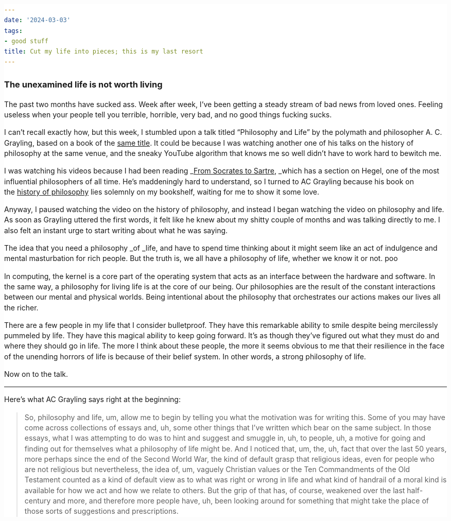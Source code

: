 ```yaml
---
date: '2024-03-03'
tags:
- good stuff
title: Cut my life into pieces; this is my last resort
---
```


### The unexamined life is not worth living 

The past two months have sucked ass. Week after week, I’ve been getting a steady stream of bad news from loved ones. Feeling useless when your people tell you terrible, horrible, very bad, and no good things fucking sucks.

I can’t recall exactly how, but this week, I stumbled upon a talk titled “Philosophy and Life” by the polymath and philosopher A. C. Grayling, based on a book of the [same title][1]. It could be because I was watching another one of his talks on the history of philosophy at the same venue, and the sneaky YouTube algorithm that knows me so well didn’t have to work hard to bewitch me.

I was watching his videos because I had been reading _[From Socrates to Sartre][2], _which has a section on Hegel, one of the most influential philosophers of all time. He’s maddeningly hard to understand, so I turned to AC Grayling because his book on the [history of philosophy][3] lies solemnly on my bookshelf, waiting for me to show it some love.

Anyway, I paused watching the video on the history of philosophy, and instead I began watching the video on philosophy and life. As soon as Grayling uttered the first words, it felt like he knew about my shitty couple of months and was talking directly to me. I also felt an instant urge to start writing about what he was saying.

The idea that you need a philosophy _of _life, and have to spend time thinking about it might seem like an act of indulgence and mental masturbation for rich people. But the truth is, we all have a philosophy of life, whether we know it or not. poo

In computing, the kernel is a core part of the operating system that acts as an interface between the hardware and software. In the same way, a philosophy for living life is at the core of our being. Our philosophies are the result of the constant interactions between our mental and physical worlds. Being intentional about the philosophy that orchestrates our actions makes our lives all the richer.

There are a few people in my life that I consider bulletproof. They have this remarkable ability to smile despite being mercilessly pummeled by life. They have this magical ability to keep going forward. It’s as though they’ve figured out what they must do and where they should go in life. The more I think about these people, the more it seems obvious to me that their resilience in the face of the unending horrors of life is because of their belief system. In other words, a strong philosophy of life.

Now on to the talk.

---

Here’s what AC Grayling says right at the beginning:

> So, philosophy and life, um, allow me to begin by telling you what the motivation was for writing this. Some of you may have come across collections of essays and, uh, some other things that I’ve written which bear on the same subject. In those essays, what I was attempting to do was to hint and suggest and smuggle in, uh, to people, uh, a motive for going and finding out for themselves what a philosophy of life might be.
> And I noticed that, um, the, uh, fact that over the last 50 years, more perhaps since the end of the Second World War, the kind of default grasp that religious ideas, even for people who are not religious but nevertheless, the idea of, um, vaguely Christian values or the Ten Commandments of the Old Testament counted as a kind of default view as to what was right or wrong in life and what kind of handrail of a moral kind is available for how we act and how we relate to others.
> But the grip of that has, of course, weakened over the last half-century and more, and therefore more people have, uh, been looking around for something that might take the place of those sorts of suggestions and prescriptions.

 [1]: https://www.amazon.in/Philosophy-Life-Exploring-Great-Questions-ebook/dp/B0BKFT6DFV?ref_=ast_author_dp&dib=eyJ2IjoiMSJ9.QFbKFWDqsXF0n0LJhNVb8y1CqbmPlVqT1m7VY5-js-eVfDOM65JNG4gT43_qGxDgGMa0wtgT_y8B_846570iMyUqQ9rdg3w_fbjndAHod_7SjO_8f2nF9EZniRSr_b1-SaifHPbVomkeC2xPVJ4Ck227GYt4KuuKqRXMbEaN33I-0UiqqdUMC38nikrWmKigv2d8Hv97RI-A7M-u4XYcZl5yesPM1K8SQX66fM4yHfc.LnxQz8cZAGhVgu0bnH-sCIPPsqiRqvvPPjjz_7HvH8g&dib_tag=AUTHOR
 [2]: https://www.amazon.in/Socrates-Sartre-Philosophic-Quest/dp/0553251619
 [3]: https://www.amazon.in/History-Philosophy-C-Grayling/dp/0241304547/ref=sr_1_3?crid=2PU9ASR5G1BB4&dib=eyJ2IjoiMSJ9.DfSf68UVm92sq28DRqyoW6uRU2rmvcxK8b6wwDUAbVxNJtOryOs9iCGLrl7tuO4t2IvYy0F3afQ-KOdvGpd7dKkcB__4paobTSdzM4osfzDpySTtv17Dk54FCWs-t8BMIz9noUGVroXBwGHAydEChkgIf-3Fs1Sljcb4TKqrGIlx04QEJgOWcQM-Kp7bJFdQ3rJdU7zsV8ycMvw4feXzK4oGzMu0g-gEULaUBAQtKMY.g2-U9FBoTAYtJN4SnrTp2-RSRERo1TiW3LcoUuypOc4&dib_tag=se&keywords=history+of+philosophy+GRAYLING&qid=1709364645&s=books&sprefix=history+of+philosophy+grayling%2Cstripbooks%2C217&sr=1-3
 [4]: https://whatsimportant.substack.com/p/the-great-betrayal
 [5]: https://aeon.co/ideas/suffering-not-just-happiness-weighs-in-the-utilitarian-calculus
 [6]: https://www.themarginalian.org/2015/05/12/simone-weil-pain/
 [7]: https://bhuvan.substack.com/p/hollowed-husks
 [8]: https://www.worldhistory.org/croesus/
 [9]: https://aeon.co/essays/for-schopenhauer-happiness-is-a-state-of-semi-satisfaction
 [10]: https://aeon.co/essays/for-simone-weil-our-capacity-to-suffer-united-us-all
 [11]: https://aeon.co/videos/a-zen-buddhist-priest-voices-the-deep-matters-he-usually-ponders-in-silence